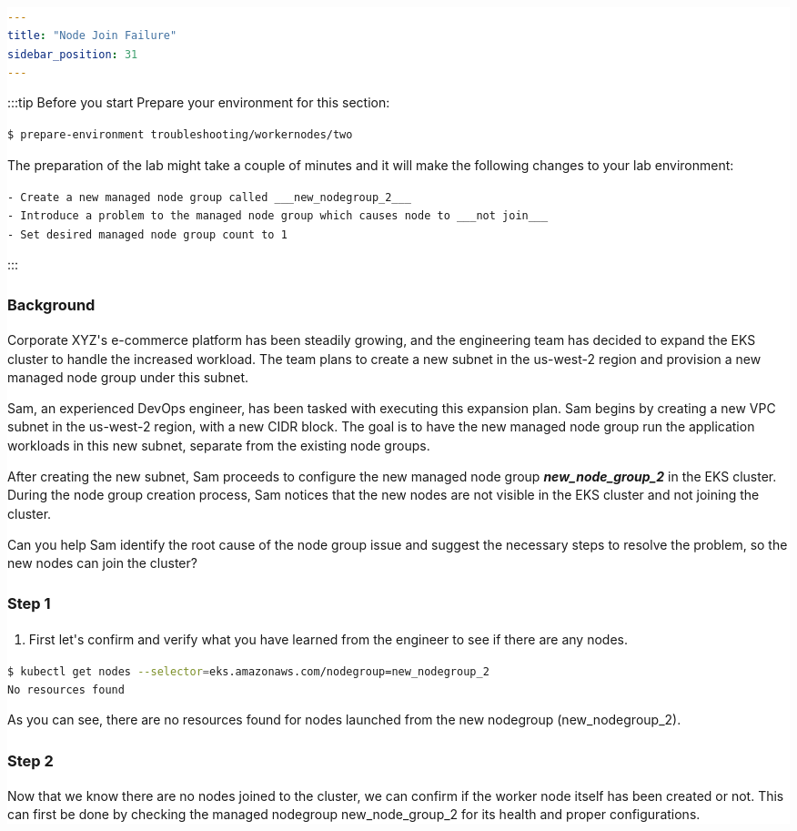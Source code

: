 ```yaml
---
title: "Node Join Failure"
sidebar_position: 31
---
```


:::tip Before you start
Prepare your environment for this section:

```bash timeout=600 wait=400
$ prepare-environment troubleshooting/workernodes/two
```

The preparation of the lab might take a couple of minutes and it will make the following changes to your lab environment:

    - Create a new managed node group called ___new_nodegroup_2___
    - Introduce a problem to the managed node group which causes node to ___not join___
    - Set desired managed node group count to 1

:::

### Background
Corporate XYZ's e-commerce platform has been steadily growing, and the engineering team has decided to expand the EKS cluster to handle the increased workload. The team plans to create a new subnet in the us-west-2 region and provision a new managed node group under this subnet.

Sam, an experienced DevOps engineer, has been tasked with executing this expansion plan. Sam begins by creating a new VPC subnet in the us-west-2 region, with a new CIDR block. The goal is to have the new managed node group run the application workloads in this new subnet, separate from the existing node groups.

After creating the new subnet, Sam proceeds to configure the new managed node group ___new_node_group_2___ in the EKS cluster. During the node group creation process, Sam notices that the new nodes are not visible in the EKS cluster and not joining the cluster.

Can you help Sam identify the root cause of the node group issue and suggest the necessary steps to resolve the problem, so the new nodes can join the cluster?

### Step 1

1. First let's confirm and verify what you have learned from the engineer to see if there are any nodes. 
```bash
$ kubectl get nodes --selector=eks.amazonaws.com/nodegroup=new_nodegroup_2
No resources found
```
As you can see, there are no resources found for nodes launched from the new nodegroup (new_nodegroup_2).

### Step 2
Now that we know there are no nodes joined to the cluster, we can confirm if the worker node itself has been created or not. This can first be done by checking the managed nodegroup new_node_group_2 for its health and proper configurations.
